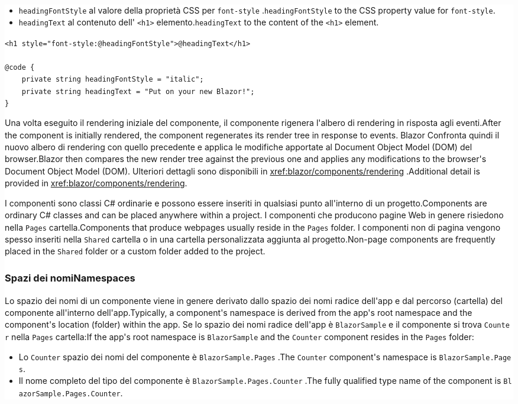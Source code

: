 * <span data-ttu-id="d3c5a-139">`headingFontStyle` al valore della proprietà CSS per `font-style` .</span><span class="sxs-lookup"><span data-stu-id="d3c5a-139">`headingFontStyle` to the CSS property value for `font-style`.</span></span>
* <span data-ttu-id="d3c5a-140">`headingText` al contenuto dell' `<h1>` elemento.</span><span class="sxs-lookup"><span data-stu-id="d3c5a-140">`headingText` to the content of the `<h1>` element.</span></span>

```razor
<h1 style="font-style:@headingFontStyle">@headingText</h1>

@code {
    private string headingFontStyle = "italic";
    private string headingText = "Put on your new Blazor!";
}
```

<span data-ttu-id="d3c5a-141">Una volta eseguito il rendering iniziale del componente, il componente rigenera l'albero di rendering in risposta agli eventi.</span><span class="sxs-lookup"><span data-stu-id="d3c5a-141">After the component is initially rendered, the component regenerates its render tree in response to events.</span></span> <span data-ttu-id="d3c5a-142">Blazor Confronta quindi il nuovo albero di rendering con quello precedente e applica le modifiche apportate al Document Object Model (DOM) del browser.</span><span class="sxs-lookup"><span data-stu-id="d3c5a-142">Blazor then compares the new render tree against the previous one and applies any modifications to the browser's Document Object Model (DOM).</span></span> <span data-ttu-id="d3c5a-143">Ulteriori dettagli sono disponibili in <xref:blazor/components/rendering> .</span><span class="sxs-lookup"><span data-stu-id="d3c5a-143">Additional detail is provided in <xref:blazor/components/rendering>.</span></span>

<span data-ttu-id="d3c5a-144">I componenti sono classi C# ordinarie e possono essere inseriti in qualsiasi punto all'interno di un progetto.</span><span class="sxs-lookup"><span data-stu-id="d3c5a-144">Components are ordinary C# classes and can be placed anywhere within a project.</span></span> <span data-ttu-id="d3c5a-145">I componenti che producono pagine Web in genere risiedono nella `Pages` cartella.</span><span class="sxs-lookup"><span data-stu-id="d3c5a-145">Components that produce webpages usually reside in the `Pages` folder.</span></span> <span data-ttu-id="d3c5a-146">I componenti non di pagina vengono spesso inseriti nella `Shared` cartella o in una cartella personalizzata aggiunta al progetto.</span><span class="sxs-lookup"><span data-stu-id="d3c5a-146">Non-page components are frequently placed in the `Shared` folder or a custom folder added to the project.</span></span>

### <a name="namespaces"></a><span data-ttu-id="d3c5a-147">Spazi dei nomi</span><span class="sxs-lookup"><span data-stu-id="d3c5a-147">Namespaces</span></span>

<span data-ttu-id="d3c5a-148">Lo spazio dei nomi di un componente viene in genere derivato dallo spazio dei nomi radice dell'app e dal percorso (cartella) del componente all'interno dell'app.</span><span class="sxs-lookup"><span data-stu-id="d3c5a-148">Typically, a component's namespace is derived from the app's root namespace and the component's location (folder) within the app.</span></span> <span data-ttu-id="d3c5a-149">Se lo spazio dei nomi radice dell'app è `BlazorSample` e il componente si trova `Counter` nella `Pages` cartella:</span><span class="sxs-lookup"><span data-stu-id="d3c5a-149">If the app's root namespace is `BlazorSample` and the `Counter` component resides in the `Pages` folder:</span></span>

* <span data-ttu-id="d3c5a-150">Lo `Counter` spazio dei nomi del componente è `BlazorSample.Pages` .</span><span class="sxs-lookup"><span data-stu-id="d3c5a-150">The `Counter` component's namespace is `BlazorSample.Pages`.</span></span>
* <span data-ttu-id="d3c5a-151">Il nome completo del tipo del componente è `BlazorSample.Pages.Counter` .</span><span class="sxs-lookup"><span data-stu-id="d3c5a-151">The fully qualified type name of the component is `BlazorSample.Pages.Counter`.</span></span>
